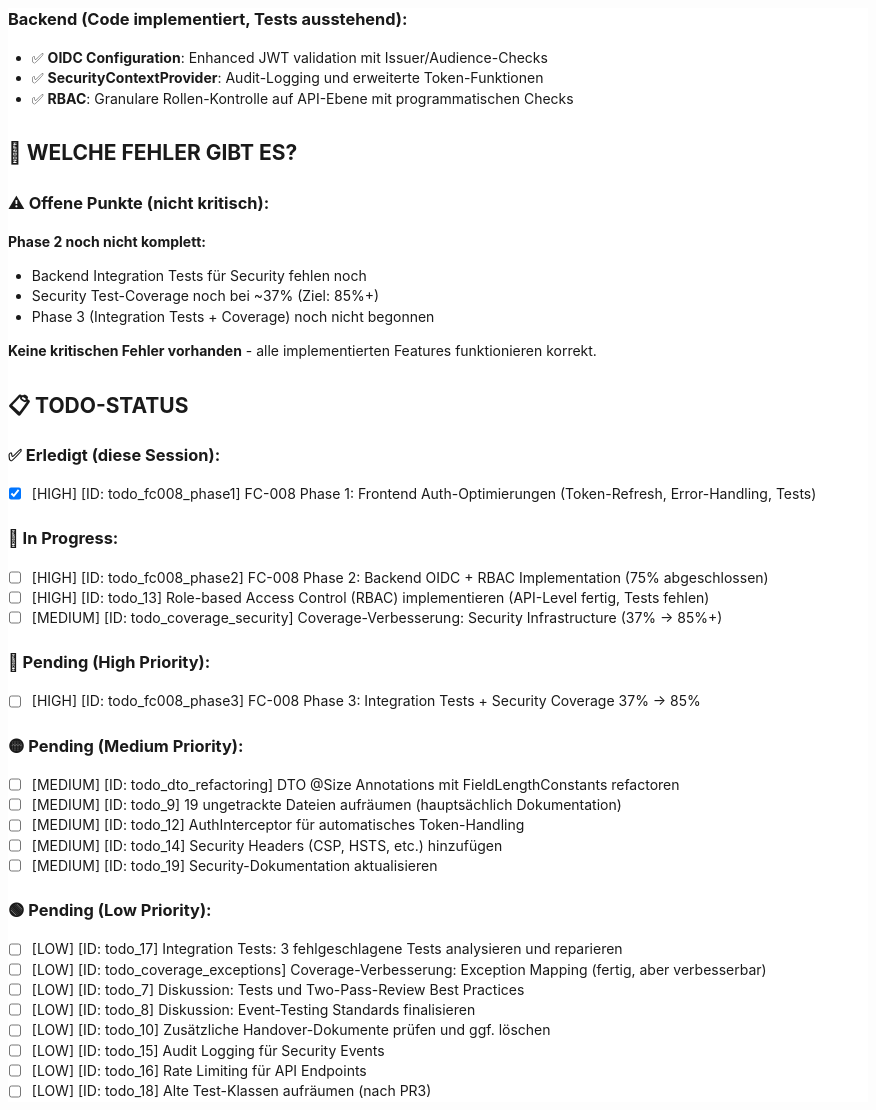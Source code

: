 ### Backend (Code implementiert, Tests ausstehend):
- ✅ **OIDC Configuration**: Enhanced JWT validation mit Issuer/Audience-Checks
- ✅ **SecurityContextProvider**: Audit-Logging und erweiterte Token-Funktionen
- ✅ **RBAC**: Granulare Rollen-Kontrolle auf API-Ebene mit programmatischen Checks

## 🚨 WELCHE FEHLER GIBT ES?

### ⚠️ Offene Punkte (nicht kritisch):
**Phase 2 noch nicht komplett:** 
- Backend Integration Tests für Security fehlen noch
- Security Test-Coverage noch bei ~37% (Ziel: 85%+)
- Phase 3 (Integration Tests + Coverage) noch nicht begonnen

**Keine kritischen Fehler vorhanden** - alle implementierten Features funktionieren korrekt.

## 📋 TODO-STATUS

### ✅ Erledigt (diese Session):
- [x] [HIGH] [ID: todo_fc008_phase1] FC-008 Phase 1: Frontend Auth-Optimierungen (Token-Refresh, Error-Handling, Tests)

### 🔄 In Progress:
- [ ] [HIGH] [ID: todo_fc008_phase2] FC-008 Phase 2: Backend OIDC + RBAC Implementation (75% abgeschlossen)
- [ ] [HIGH] [ID: todo_13] Role-based Access Control (RBAC) implementieren (API-Level fertig, Tests fehlen)
- [ ] [MEDIUM] [ID: todo_coverage_security] Coverage-Verbesserung: Security Infrastructure (37% → 85%+)

### 🔴 Pending (High Priority):
- [ ] [HIGH] [ID: todo_fc008_phase3] FC-008 Phase 3: Integration Tests + Security Coverage 37% → 85%

### 🟡 Pending (Medium Priority):
- [ ] [MEDIUM] [ID: todo_dto_refactoring] DTO @Size Annotations mit FieldLengthConstants refactoren
- [ ] [MEDIUM] [ID: todo_9] 19 ungetrackte Dateien aufräumen (hauptsächlich Dokumentation)
- [ ] [MEDIUM] [ID: todo_12] AuthInterceptor für automatisches Token-Handling
- [ ] [MEDIUM] [ID: todo_14] Security Headers (CSP, HSTS, etc.) hinzufügen
- [ ] [MEDIUM] [ID: todo_19] Security-Dokumentation aktualisieren

### 🟢 Pending (Low Priority):
- [ ] [LOW] [ID: todo_17] Integration Tests: 3 fehlgeschlagene Tests analysieren und reparieren
- [ ] [LOW] [ID: todo_coverage_exceptions] Coverage-Verbesserung: Exception Mapping (fertig, aber verbesserbar)
- [ ] [LOW] [ID: todo_7] Diskussion: Tests und Two-Pass-Review Best Practices
- [ ] [LOW] [ID: todo_8] Diskussion: Event-Testing Standards finalisieren
- [ ] [LOW] [ID: todo_10] Zusätzliche Handover-Dokumente prüfen und ggf. löschen
- [ ] [LOW] [ID: todo_15] Audit Logging für Security Events
- [ ] [LOW] [ID: todo_16] Rate Limiting für API Endpoints
- [ ] [LOW] [ID: todo_18] Alte Test-Klassen aufräumen (nach PR3)

